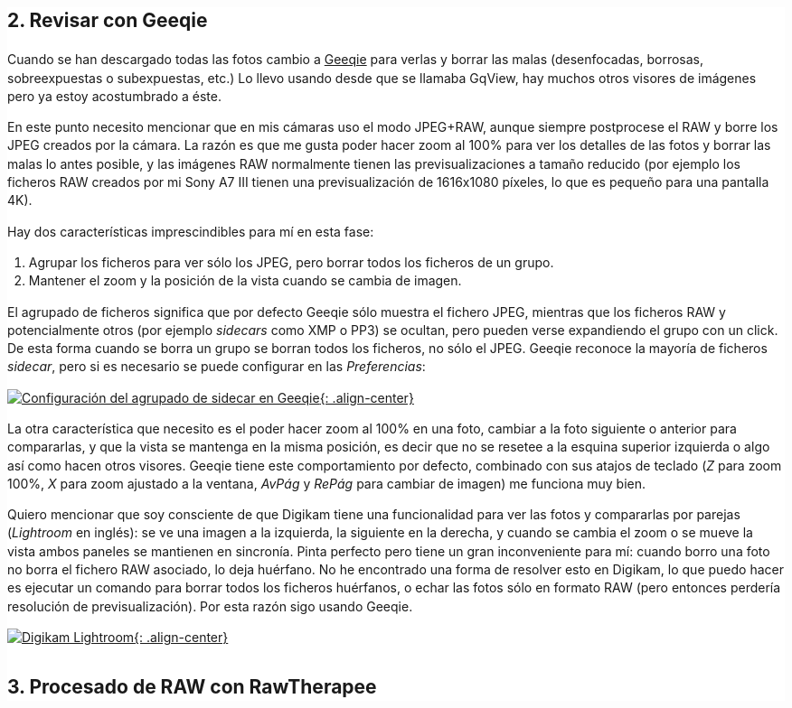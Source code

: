 ## 2. Revisar con Geeqie

Cuando se han descargado todas las fotos cambio a [Geeqie](https://www.geeqie.org/) para
verlas y borrar las malas (desenfocadas, borrosas, sobreexpuestas o subexpuestas, etc.) Lo
llevo usando desde que se llamaba GqView, hay muchos otros visores de imágenes pero ya
estoy acostumbrado a éste.

En este punto necesito mencionar que en mis cámaras uso el modo JPEG+RAW, aunque siempre
postprocese el RAW y borre los JPEG creados por la cámara. La razón es que me gusta poder
hacer zoom al 100% para ver los detalles de las fotos y borrar las malas lo antes posible,
y las imágenes RAW normalmente tienen las previsualizaciones a tamaño reducido (por
ejemplo los ficheros RAW creados por mi Sony A7 III tienen una previsualización de
1616x1080 píxeles, lo que es pequeño para una pantalla 4K).

Hay dos características imprescindibles para mí en esta fase:

1. Agrupar los ficheros para ver sólo los JPEG, pero borrar todos los ficheros de un grupo.
2. Mantener el zoom y la posición de la vista cuando se cambia de imagen.

El agrupado de ficheros significa que por defecto Geeqie sólo muestra el fichero JPEG,
mientras que los ficheros RAW y potencialmente otros (por ejemplo _sidecars_ como XMP o
PP3) se ocultan, pero pueden verse expandiendo el grupo con un click. De esta forma cuando
se borra un grupo se borran todos los ficheros, no sólo el JPEG. Geeqie reconoce la
mayoría de ficheros _sidecar_, pero si es necesario se puede configurar en las
_Preferencias_:

[
![Configuración del agrupado de sidecar en Geeqie]({static}/images/photography_workflow/geeqie_sidecar_grouping.jpg "Click para ver a pantalla completa"){: .align-center}
]({static}/images/photography_workflow/geeqie_sidecar_grouping.jpg "Click para ver a pantalla completa")

La otra característica que necesito es el poder hacer zoom al 100% en una foto, cambiar a
la foto siguiente o anterior para compararlas, y que la vista se mantenga en la misma
posición, es decir que no se resetee a la esquina superior izquierda o algo así como hacen
otros visores. Geeqie tiene este comportamiento por defecto, combinado con sus atajos de
teclado (_Z_ para zoom 100%, _X_ para zoom ajustado a la ventana, _AvPág_ y _RePág_ para
cambiar de imagen) me funciona muy bien.

Quiero mencionar que soy consciente de que Digikam tiene una funcionalidad para ver las
fotos y compararlas por parejas (_Lightroom_ en inglés): se ve una imagen a la izquierda,
la siguiente en la derecha, y cuando se cambia el zoom o se mueve la vista ambos paneles
se mantienen en sincronía. Pinta perfecto pero tiene un gran inconveniente para mí: cuando
borro una foto no borra el fichero RAW asociado, lo deja huérfano. No he encontrado una
forma de resolver esto en Digikam, lo que puedo hacer es ejecutar un comando para borrar
todos los ficheros huérfanos, o echar las fotos sólo en formato RAW (pero entonces
perdería resolución de previsualización). Por esta razón sigo usando Geeqie.

[
![Digikam Lightroom]({static}/images/photography_workflow/digikam_lightroom.jpg "Click para ver a pantalla completa"){: .align-center}
]({static}/images/photography_workflow/digikam_lightroom.jpg "Click para ver a pantalla completa")

## 3. Procesado de RAW con RawTherapee
